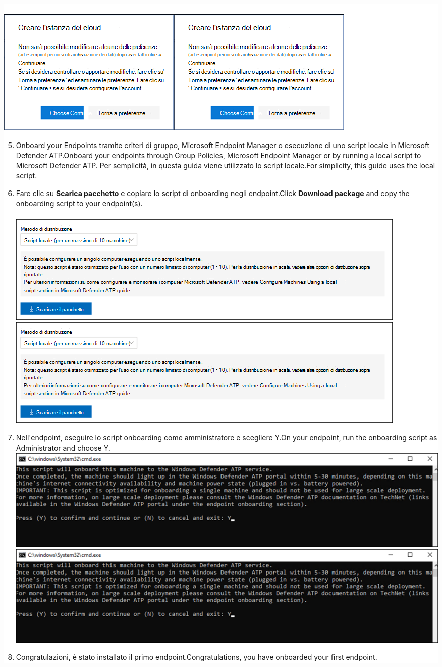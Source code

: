 <br><span data-ttu-id="bcf3d-225">![Pagina of_the immagini che richiede di fare clic sul pulsante continua per creare l'istanza del cloud](../../media/mtp-eval-61.png)</span><span class="sxs-lookup"><span data-stu-id="bcf3d-225">![Image of_the page prompting you click the continue button to create your cloud instance](../../media/mtp-eval-61.png)</span></span> <br>

5. <span data-ttu-id="bcf3d-226">Onboard your Endpoints tramite criteri di gruppo, Microsoft Endpoint Manager o esecuzione di uno script locale in Microsoft Defender ATP.</span><span class="sxs-lookup"><span data-stu-id="bcf3d-226">Onboard your endpoints through Group Policies, Microsoft Endpoint Manager or by running a local script to Microsoft Defender ATP.</span></span> <span data-ttu-id="bcf3d-227">Per semplicità, in questa guida viene utilizzato lo script locale.</span><span class="sxs-lookup"><span data-stu-id="bcf3d-227">For simplicity, this guide uses the local script.</span></span>

6. <span data-ttu-id="bcf3d-228">Fare clic su **Scarica pacchetto** e copiare lo script di onboarding negli endpoint.</span><span class="sxs-lookup"><span data-stu-id="bcf3d-228">Click **Download package** and copy the onboarding script to your endpoint(s).</span></span>  
<br><span data-ttu-id="bcf3d-229">![Of_page immagine che richiede di fare clic sul pulsante Scarica pacchetto per copiare lo script di onboarding nell'endpoint o negli endpoint](../../media/mtp-eval-62.png)</span><span class="sxs-lookup"><span data-stu-id="bcf3d-229">![Image of_page prompting you click the Download package button to copy the onboarding script to your endpoint or endpoints](../../media/mtp-eval-62.png)</span></span> <br>

7. <span data-ttu-id="bcf3d-230">Nell'endpoint, eseguire lo script onboarding come amministratore e scegliere Y.</span><span class="sxs-lookup"><span data-stu-id="bcf3d-230">On your endpoint, run the onboarding script as Administrator and choose Y.</span></span>
<br><span data-ttu-id="bcf3d-231">![Immagine of_the riga di comando in cui si esegue lo script di onboarding e scegliere Y per continuare](../../media/mtp-eval-63.png)</span><span class="sxs-lookup"><span data-stu-id="bcf3d-231">![Image of_the commandline where you run the onboarding script and choose Y to proceed](../../media/mtp-eval-63.png)</span></span> <br>

8. <span data-ttu-id="bcf3d-232">Congratulazioni, è stato installato il primo endpoint.</span><span class="sxs-lookup"><span data-stu-id="bcf3d-232">Congratulations, you have onboarded your first endpoint.</span></span>  